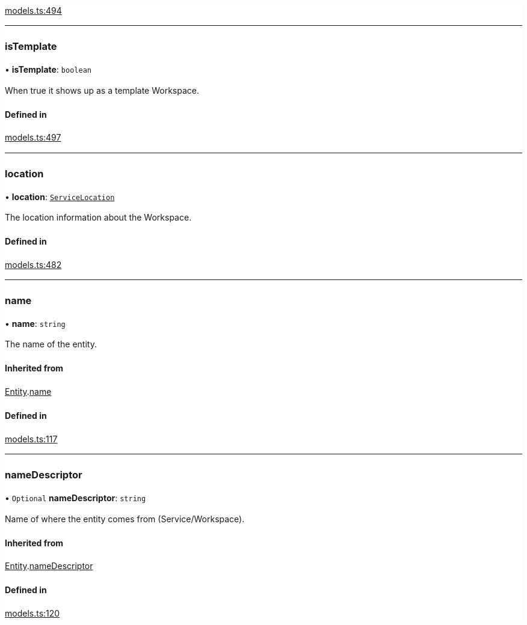 [models.ts:494](https://github.com/maana-io/q-assistant-client/blob/develop/src/models.ts#L494)

___

### isTemplate

• **isTemplate**: `boolean`

When true it shows up as a template Workspace.

#### Defined in

[models.ts:497](https://github.com/maana-io/q-assistant-client/blob/develop/src/models.ts#L497)

___

### location

• **location**: [`ServiceLocation`](ServiceLocation.md)

The location information about the Workspace.

#### Defined in

[models.ts:482](https://github.com/maana-io/q-assistant-client/blob/develop/src/models.ts#L482)

___

### name

• **name**: `string`

The name of the entity.

#### Inherited from

[Entity](Entity.md).[name](Entity.md#name)

#### Defined in

[models.ts:117](https://github.com/maana-io/q-assistant-client/blob/develop/src/models.ts#L117)

___

### nameDescriptor

• `Optional` **nameDescriptor**: `string`

Name of where the entity comes from (Service/Workspace).

#### Inherited from

[Entity](Entity.md).[nameDescriptor](Entity.md#namedescriptor)

#### Defined in

[models.ts:120](https://github.com/maana-io/q-assistant-client/blob/develop/src/models.ts#L120)

